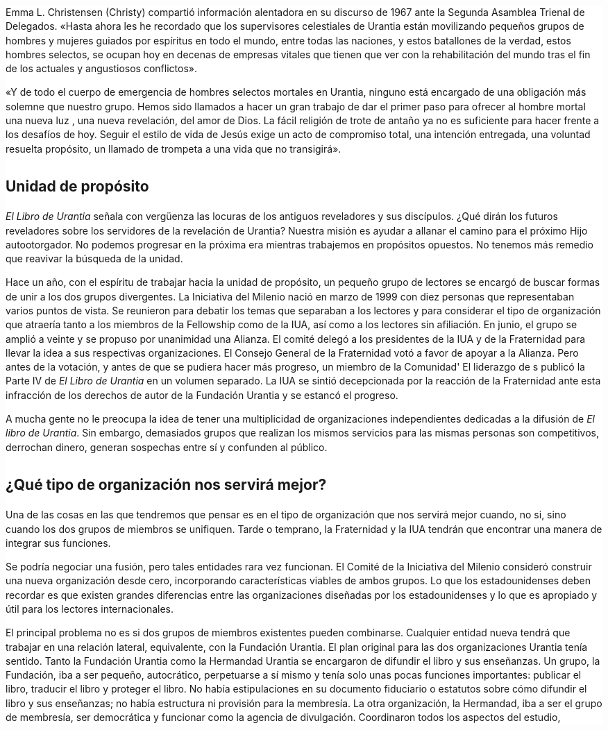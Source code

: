 Emma L. Christensen (Christy) compartió información alentadora en su discurso de 1967 ante la Segunda Asamblea Trienal de Delegados. «Hasta ahora les he recordado que los supervisores celestiales de Urantia están movilizando pequeños grupos de hombres y mujeres guiados por espíritus en todo el mundo, entre todas las naciones, y estos batallones de la verdad, estos hombres selectos, se ocupan hoy en decenas de empresas vitales que tienen que ver con la rehabilitación del mundo tras el fin de los actuales y angustiosos conflictos».

«Y de todo el cuerpo de emergencia de hombres selectos mortales en Urantia, ninguno está encargado de una obligación más solemne que nuestro grupo. Hemos sido llamados a hacer un gran trabajo de dar el primer paso para ofrecer al hombre mortal una nueva luz , una nueva revelación, del amor de Dios. La fácil religión de trote de antaño ya no es suficiente para hacer frente a los desafíos de hoy. Seguir el estilo de vida de Jesús exige un acto de compromiso total, una intención entregada, una voluntad resuelta propósito, un llamado de trompeta a una vida que no transigirá».

## Unidad de propósito

_El Libro de Urantia_ señala con vergüenza las locuras de los antiguos reveladores y sus discípulos. ¿Qué dirán los futuros reveladores sobre los servidores de la revelación de Urantia? Nuestra misión es ayudar a allanar el camino para el próximo Hijo autootorgador. No podemos progresar en la próxima era mientras trabajemos en propósitos opuestos. No tenemos más remedio que reavivar la búsqueda de la unidad.

Hace un año, con el espíritu de trabajar hacia la unidad de propósito, un pequeño grupo de lectores se encargó de buscar formas de unir a los dos grupos divergentes. La Iniciativa del Milenio nació en marzo de 1999 con diez personas que representaban varios puntos de vista. Se reunieron para debatir los temas que separaban a los lectores y para considerar el tipo de organización que atraería tanto a los miembros de la Fellowship como de la IUA, así como a los lectores sin afiliación. En junio, el grupo se amplió a veinte y se propuso por unanimidad una Alianza. El comité delegó a los presidentes de la IUA y de la Fraternidad para llevar la idea a sus respectivas organizaciones. El Consejo General de la Fraternidad votó a favor de apoyar a la Alianza. Pero antes de la votación, y antes de que se pudiera hacer más progreso, un miembro de la Comunidad' El liderazgo de s publicó la Parte IV de _El Libro de Urantia_ en un volumen separado. La IUA se sintió decepcionada por la reacción de la Fraternidad ante esta infracción de los derechos de autor de la Fundación Urantia y se estancó el progreso.

A mucha gente no le preocupa la idea de tener una multiplicidad de organizaciones independientes dedicadas a la difusión de _El libro de Urantia_. Sin embargo, demasiados grupos que realizan los mismos servicios para las mismas personas son competitivos, derrochan dinero, generan sospechas entre sí y confunden al público.

## ¿Qué tipo de organización nos servirá mejor?

Una de las cosas en las que tendremos que pensar es en el tipo de organización que nos servirá mejor cuando, no si, sino cuando los dos grupos de miembros se unifiquen. Tarde o temprano, la Fraternidad y la IUA tendrán que encontrar una manera de integrar sus funciones.

Se podría negociar una fusión, pero tales entidades rara vez funcionan. El Comité de la Iniciativa del Milenio consideró construir una nueva organización desde cero, incorporando características viables de ambos grupos. Lo que los estadounidenses deben recordar es que existen grandes diferencias entre las organizaciones diseñadas por los estadounidenses y lo que es apropiado y útil para los lectores internacionales.

El principal problema no es si dos grupos de miembros existentes pueden combinarse. Cualquier entidad nueva tendrá que trabajar en una relación lateral, equivalente, con la Fundación Urantia. El plan original para las dos organizaciones Urantia tenía sentido. Tanto la Fundación Urantia como la Hermandad Urantia se encargaron de difundir el libro y sus enseñanzas. Un grupo, la Fundación, iba a ser pequeño, autocrático, perpetuarse a sí mismo y tenía solo unas pocas funciones importantes: publicar el libro, traducir el libro y proteger el libro. No había estipulaciones en su documento fiduciario o estatutos sobre cómo difundir el libro y sus enseñanzas; no había estructura ni provisión para la membresía. La otra organización, la Hermandad, iba a ser el grupo de membresía, ser democrática y funcionar como la agencia de divulgación. Coordinaron todos los aspectos del estudio,
